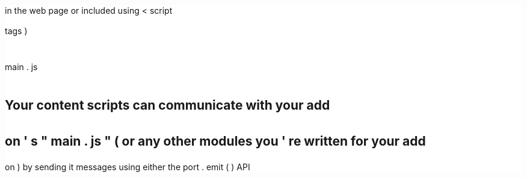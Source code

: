 in
the
web
page
or
included
using
<
script
>
tags
)
#
#
main
.
js
#
#
Your
content
scripts
can
communicate
with
your
add
-
on
'
s
"
main
.
js
"
(
or
any
other
modules
you
'
re
written
for
your
add
-
on
)
by
sending
it
messages
using
either
the
port
.
emit
(
)
API